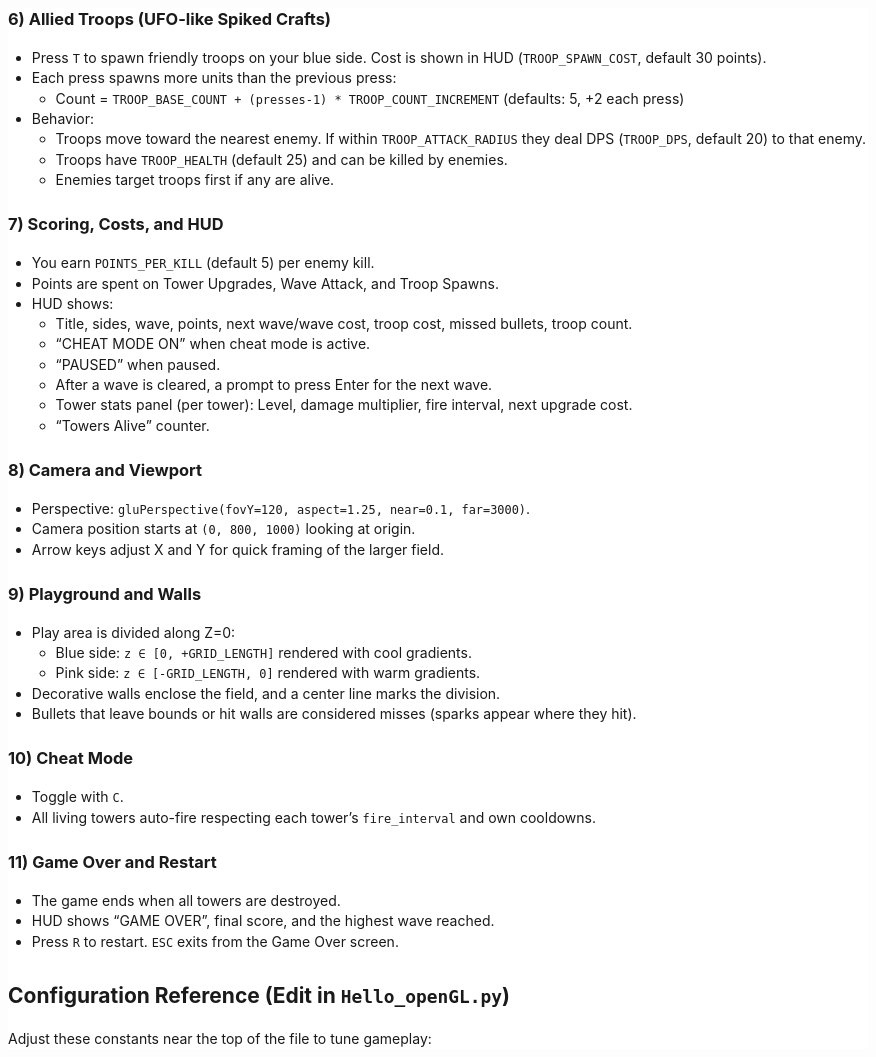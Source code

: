 ### 6) Allied Troops (UFO-like Spiked Crafts)

- Press `T` to spawn friendly troops on your blue side. Cost is shown in HUD (`TROOP_SPAWN_COST`, default 30 points).
- Each press spawns more units than the previous press:
  - Count = `TROOP_BASE_COUNT + (presses-1) * TROOP_COUNT_INCREMENT` (defaults: 5, +2 each press)
- Behavior:
  - Troops move toward the nearest enemy. If within `TROOP_ATTACK_RADIUS` they deal DPS (`TROOP_DPS`, default 20) to that enemy.
  - Troops have `TROOP_HEALTH` (default 25) and can be killed by enemies.
  - Enemies target troops first if any are alive.

### 7) Scoring, Costs, and HUD

- You earn `POINTS_PER_KILL` (default 5) per enemy kill.
- Points are spent on Tower Upgrades, Wave Attack, and Troop Spawns.
- HUD shows:
  - Title, sides, wave, points, next wave/wave cost, troop cost, missed bullets, troop count.
  - “CHEAT MODE ON” when cheat mode is active.
  - “PAUSED” when paused.
  - After a wave is cleared, a prompt to press Enter for the next wave.
  - Tower stats panel (per tower): Level, damage multiplier, fire interval, next upgrade cost.
  - “Towers Alive” counter.

### 8) Camera and Viewport

- Perspective: `gluPerspective(fovY=120, aspect=1.25, near=0.1, far=3000)`.
- Camera position starts at `(0, 800, 1000)` looking at origin.
- Arrow keys adjust X and Y for quick framing of the larger field.

### 9) Playground and Walls

- Play area is divided along Z=0:
  - Blue side: `z ∈ [0, +GRID_LENGTH]` rendered with cool gradients.
  - Pink side: `z ∈ [-GRID_LENGTH, 0]` rendered with warm gradients.
- Decorative walls enclose the field, and a center line marks the division.
- Bullets that leave bounds or hit walls are considered misses (sparks appear where they hit).

### 10) Cheat Mode

- Toggle with `C`.
- All living towers auto-fire respecting each tower’s `fire_interval` and own cooldowns.

### 11) Game Over and Restart

- The game ends when all towers are destroyed.
- HUD shows “GAME OVER”, final score, and the highest wave reached.
- Press `R` to restart. `ESC` exits from the Game Over screen.

## Configuration Reference (Edit in `Hello_openGL.py`)

Adjust these constants near the top of the file to tune gameplay:
